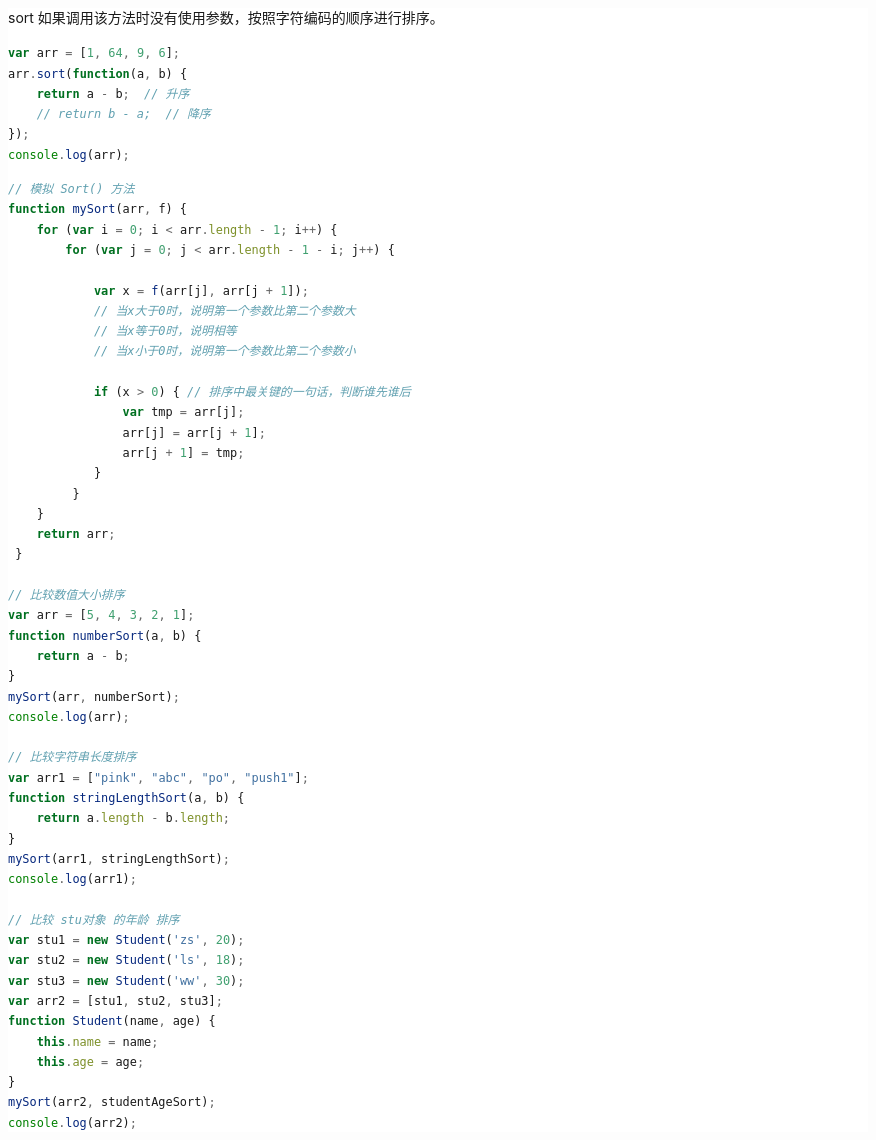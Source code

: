 

sort  如果调用该方法时没有使用参数，按照字符编码的顺序进行排序。

```js
var arr = [1, 64, 9, 6];
arr.sort(function(a, b) {
    return a - b;  // 升序
    // return b - a;  // 降序
});
console.log(arr);


```



```js
// 模拟 Sort() 方法
function mySort(arr, f) {
	for (var i = 0; i < arr.length - 1; i++) {
		for (var j = 0; j < arr.length - 1 - i; j++) {

			var x = f(arr[j], arr[j + 1]);
            // 当x大于0时，说明第一个参数比第二个参数大
            // 当x等于0时，说明相等
            // 当x小于0时，说明第一个参数比第二个参数小

            if (x > 0) { // 排序中最关键的一句话，判断谁先谁后
            	var tmp = arr[j];
                arr[j] = arr[j + 1];
                arr[j + 1] = tmp;
            }
         }
    }
    return arr;
 }

// 比较数值大小排序
var arr = [5, 4, 3, 2, 1];
function numberSort(a, b) {
	return a - b;
}
mySort(arr, numberSort);
console.log(arr);

// 比较字符串长度排序
var arr1 = ["pink", "abc", "po", "push1"];
function stringLengthSort(a, b) {
	return a.length - b.length;
}
mySort(arr1, stringLengthSort);
console.log(arr1);

// 比较 stu对象 的年龄 排序
var stu1 = new Student('zs', 20);
var stu2 = new Student('ls', 18);
var stu3 = new Student('ww', 30);
var arr2 = [stu1, stu2, stu3];
function Student(name, age) {
	this.name = name;
	this.age = age;
}
mySort(arr2, studentAgeSort);
console.log(arr2);
```
